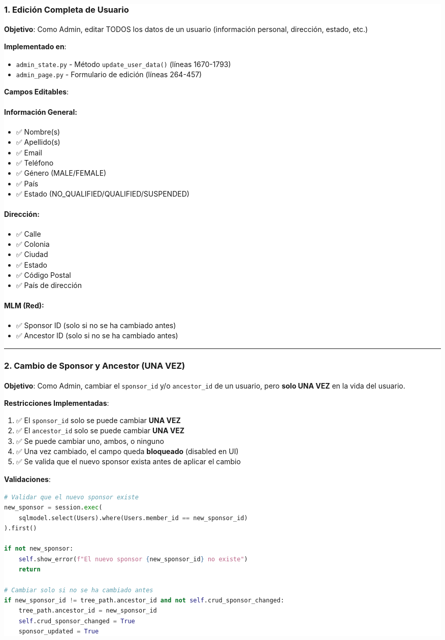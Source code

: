 
### 1. **Edición Completa de Usuario**

**Objetivo**: Como Admin, editar TODOS los datos de un usuario (información personal, dirección, estado, etc.)

**Implementado en**:
- `admin_state.py` - Método `update_user_data()` (líneas 1670-1793)
- `admin_page.py` - Formulario de edición (líneas 264-457)

**Campos Editables**:

#### **Información General**:
- ✅ Nombre(s)
- ✅ Apellido(s)
- ✅ Email
- ✅ Teléfono
- ✅ Género (MALE/FEMALE)
- ✅ País
- ✅ Estado (NO_QUALIFIED/QUALIFIED/SUSPENDED)

#### **Dirección**:
- ✅ Calle
- ✅ Colonia
- ✅ Ciudad
- ✅ Estado
- ✅ Código Postal
- ✅ País de dirección

#### **MLM (Red)**:
- ✅ Sponsor ID (solo si no se ha cambiado antes)
- ✅ Ancestor ID (solo si no se ha cambiado antes)

---

### 2. **Cambio de Sponsor y Ancestor (UNA VEZ)**

**Objetivo**: Como Admin, cambiar el `sponsor_id` y/o `ancestor_id` de un usuario, pero **solo UNA VEZ** en la vida del usuario.

**Restricciones Implementadas**:
1. ✅ El `sponsor_id` solo se puede cambiar **UNA VEZ**
2. ✅ El `ancestor_id` solo se puede cambiar **UNA VEZ**
3. ✅ Se puede cambiar uno, ambos, o ninguno
4. ✅ Una vez cambiado, el campo queda **bloqueado** (disabled en UI)
5. ✅ Se valida que el nuevo sponsor exista antes de aplicar el cambio

**Validaciones**:
```python
# Validar que el nuevo sponsor existe
new_sponsor = session.exec(
    sqlmodel.select(Users).where(Users.member_id == new_sponsor_id)
).first()

if not new_sponsor:
    self.show_error(f"El nuevo sponsor {new_sponsor_id} no existe")
    return

# Cambiar solo si no se ha cambiado antes
if new_sponsor_id != tree_path.ancestor_id and not self.crud_sponsor_changed:
    tree_path.ancestor_id = new_sponsor_id
    self.crud_sponsor_changed = True
    sponsor_updated = True
```
